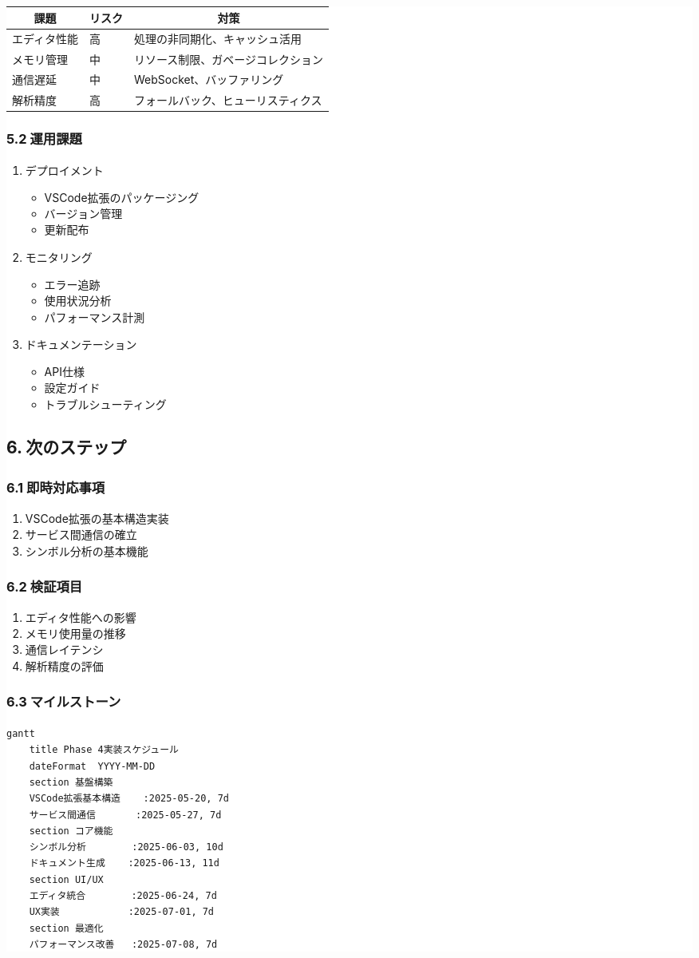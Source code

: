 | 課題 | リスク | 対策 |
|------|--------|------|
| エディタ性能 | 高 | 処理の非同期化、キャッシュ活用 |
| メモリ管理 | 中 | リソース制限、ガベージコレクション |
| 通信遅延 | 中 | WebSocket、バッファリング |
| 解析精度 | 高 | フォールバック、ヒューリスティクス |

### 5.2 運用課題

1. デプロイメント
   - VSCode拡張のパッケージング
   - バージョン管理
   - 更新配布

2. モニタリング
   - エラー追跡
   - 使用状況分析
   - パフォーマンス計測

3. ドキュメンテーション
   - API仕様
   - 設定ガイド
   - トラブルシューティング

## 6. 次のステップ

### 6.1 即時対応事項

1. VSCode拡張の基本構造実装
2. サービス間通信の確立
3. シンボル分析の基本機能

### 6.2 検証項目

1. エディタ性能への影響
2. メモリ使用量の推移
3. 通信レイテンシ
4. 解析精度の評価

### 6.3 マイルストーン

```mermaid
gantt
    title Phase 4実装スケジュール
    dateFormat  YYYY-MM-DD
    section 基盤構築
    VSCode拡張基本構造    :2025-05-20, 7d
    サービス間通信       :2025-05-27, 7d
    section コア機能
    シンボル分析        :2025-06-03, 10d
    ドキュメント生成    :2025-06-13, 11d
    section UI/UX
    エディタ統合        :2025-06-24, 7d
    UX実装            :2025-07-01, 7d
    section 最適化
    パフォーマンス改善   :2025-07-08, 7d